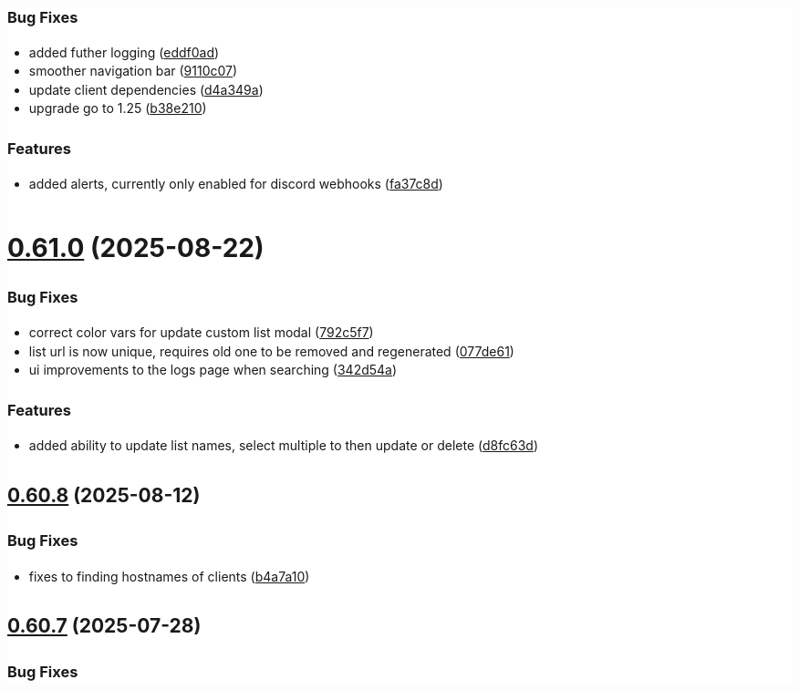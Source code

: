 
### Bug Fixes

* added futher logging ([eddf0ad](https://github.com/pommee/goaway/commit/eddf0ad24a4b06bfc09d07ac05f95b4f525219f7))
* smoother navigation bar ([9110c07](https://github.com/pommee/goaway/commit/9110c07a0b98764252fa036edba63cd01e3e8022))
* update client dependencies ([d4a349a](https://github.com/pommee/goaway/commit/d4a349ad0997263ba26444ba5e349b0bbdd5a428))
* upgrade go to 1.25 ([b38e210](https://github.com/pommee/goaway/commit/b38e21065bf75c3f419cb23f7b8b59dacb74e8dc))


### Features

* added alerts, currently only enabled for discord webhooks ([fa37c8d](https://github.com/pommee/goaway/commit/fa37c8d5c94cfe72de4c464c171674c6960da21c))

# [0.61.0](https://github.com/pommee/goaway/compare/v0.60.8...v0.61.0) (2025-08-22)


### Bug Fixes

* correct color vars for update custom list modal ([792c5f7](https://github.com/pommee/goaway/commit/792c5f731c6dbbe146e0ad3c41bf1050ff148be6))
* list url is now unique, requires old one to be removed and regenerated ([077de61](https://github.com/pommee/goaway/commit/077de613502bbad59118317c704d432d442ac277))
* ui improvements to the logs page when searching ([342d54a](https://github.com/pommee/goaway/commit/342d54ac61a474f5690ba0a85e6e932a740b43df))


### Features

* added ability to update list names, select multiple to then update or delete ([d8fc63d](https://github.com/pommee/goaway/commit/d8fc63d38c8c0459428482c031f21ca027b9fc11))

## [0.60.8](https://github.com/pommee/goaway/compare/v0.60.7...v0.60.8) (2025-08-12)


### Bug Fixes

* fixes to finding hostnames of clients ([b4a7a10](https://github.com/pommee/goaway/commit/b4a7a106e105467b5df70bed9c4440a80b0b0109))

## [0.60.7](https://github.com/pommee/goaway/compare/v0.60.6...v0.60.7) (2025-07-28)


### Bug Fixes
